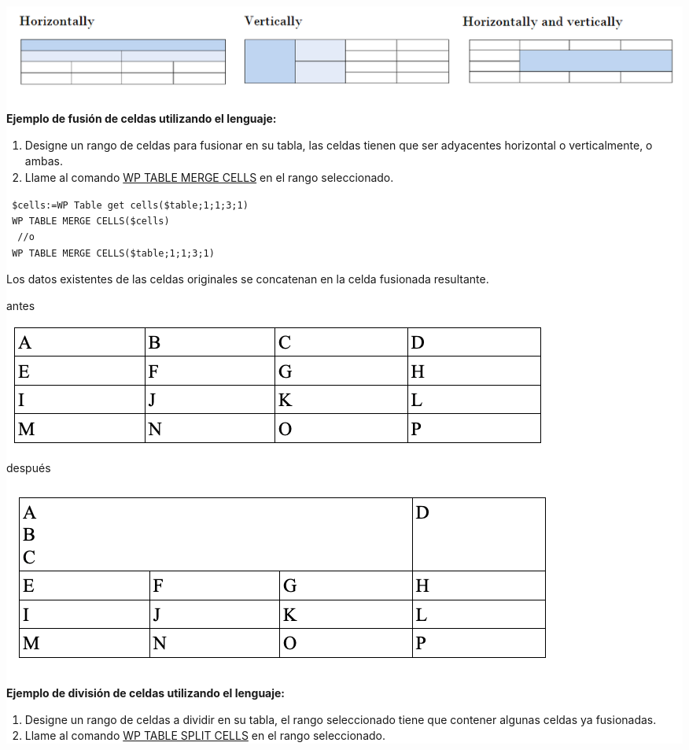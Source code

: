 ![](../../assets/en/WritePro/pict6441966.EN.png)

**Ejemplo de fusión de celdas utilizando el lenguaje:**

1. Designe un rango de celdas para fusionar en su tabla, las celdas tienen que ser adyacentes horizontal o verticalmente, o ambas.
2. Llame al comando [WP TABLE MERGE CELLS](../commands/wp-table-merge-cells) en el rango seleccionado.

```4d
 $cells:=WP Table get cells($table;1;1;3;1)
 WP TABLE MERGE CELLS($cells)
  //o
 WP TABLE MERGE CELLS($table;1;1;3;1)
```

Los datos existentes de las celdas originales se concatenan en la celda fusionada resultante.

antes  
![](../../assets/en/WritePro/pict6421340.EN.png)

después   
![](../../assets/en/WritePro/pict6421342.EN.png)

**Ejemplo de división de celdas utilizando el lenguaje:**

1. Designe un rango de celdas a dividir en su tabla, el rango seleccionado tiene que contener algunas celdas ya fusionadas.
2. Llame al comando [WP TABLE SPLIT CELLS](../commands/wp-table-split-cells) en el rango seleccionado.
